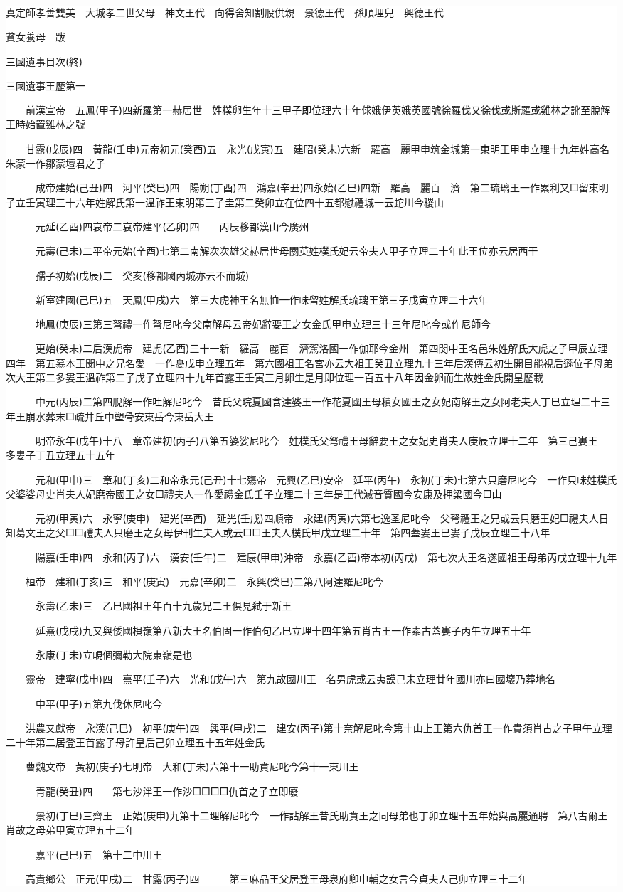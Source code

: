 真定師孝善雙美　大城孝二世父母　神文王代　向得舍知割股供親　景德王代　孫順埋兒　興德王代

貧女養母　跋

三國遺事目次(終)

三國遺事王歷第一



　　前漢宣帝　五鳳(甲子)四新羅第一赫居世　姓樸卵生年十三甲子即位理六十年俅娥伊英娥英國號徐羅伐又徐伐或斯羅或雞林之訛至脫解王時始置雞林之號　

　　甘露(戊辰)四　黃龍(壬申)元帝初元(癸酉)五　永光(戊寅)五　建昭(癸未)六新　羅高　麗甲申筑金城第一東明王甲申立理十九年姓高名朱蒙一作鄒蒙壇君之子

　　　成帝建始(己丑)四　河平(癸巳)四　陽朔(丁酉)四　鴻嘉(辛丑)四永始(乙巳)四新　羅高　麗百　濟　第二琉璃王一作累利又□留東明子立壬寅理三十六年姓解氏第一溫祚王東明第三子圭第二癸卯立在位四十五都慰禮城一云蛇川今稷山

　　　元延(乙酉)四哀帝二哀帝建平(乙卯)四　　丙辰移都漢山今廣州

　　　元壽(己未)二平帝元始(辛酉)七第二南解次次雄父赫居世母閼英姓樸氏妃云帝夫人甲子立理二十年此王位亦云居西干　　

　　　孺子初始(戊辰)二　癸亥(移都國內城亦云不而城)　

　　　新室建國(己巳)五　天鳳(甲戌)六　第三大虎神王名無恤一作味留姓解氏琉璃王第三子戊寅立理二十六年　

　　　地鳳(庚辰)三第三弩禮一作弩尼叱今父南解母云帝妃辭要王之女金氏甲申立理三十三年尼叱今或作尼師今　　

　　　更始(癸未)二后漢虎帝　建虎(乙酉)三十一新　羅高　麗百　濟駕洛國一作伽耶今金州　第四閔中王名邑朱姓解氏大虎之子甲辰立理四年　第五慕本王閔中之兄名愛　一作憂戊申立理五年　第六國祖王名宮亦云大祖王癸丑立理九十三年后漢傳云初生開目能視后遜位子母弟次大王第二多婁王溫祚第二子戊子立理四十九年首露王壬寅三月卵生是月即位理一百五十八年因金卵而生故姓金氏開皇歷載

　　　中元(丙辰)二第四脫解一作吐解尼叱今　昔氏父琓夏國含達婆王一作花夏國王母積女國王之女妃南解王之女阿老夫人丁巳立理二十三年王崩水葬末□疏井丘中塑骨安東岳今東岳大王　　　

　　　明帝永年(戊午)十八　章帝建初(丙子)八第五婆娑尼叱今　姓樸氏父弩禮王母辭要王之女妃史肖夫人庚辰立理十二年　第三己婁王　多婁子丁丑立理五十五年　

　　　元和(甲申)三　章和(丁亥)二和帝永元(己丑)十七殤帝　元興(乙巳)安帝　延平(丙午)　永初(丁未)七第六只磨尼叱今　一作只味姓樸氏父婆娑母史肖夫人妃磨帝國王之女□禮夫人一作愛禮金氏壬子立理二十三年是王代滅音質國今安康及押梁國今□山　　　

　　　元初(甲寅)六　永寧(庚申)　建光(辛酉)　延光(壬戌)四順帝　永建(丙寅)六第七逸圣尼叱今　父弩禮王之兄或云只磨王妃□禮夫人日知葛文王之父□□禮夫人只磨王之女母伊刊生夫人或云□□王夫人樸氏甲戌立理二十年　第四蓋婁王巳婁子戊辰立理三十八年　

　　　陽嘉(壬申)四　永和(丙子)六　漢安(壬午)二　建康(甲申)沖帝　永嘉(乙酉)帝本初(丙戌)　第七次大王名遂國祖王母弟丙戌立理十九年　　

　　桓帝　建和(丁亥)三　和平(庚寅)　元嘉(辛卯)二　永興(癸巳)二第八阿達羅尼叱今　　　

　　　永壽(乙未)三　乙巳國祖王年百十九歲兄二王俱見弒于新王　　

　　　延熹(戊戌)九又與倭國梖嶺第八新大王名伯固一作伯句乙巳立理十四年第五肖古王一作素古蓋婁子丙午立理五十年　

　　　永康(丁未)立峴個彌勒大院東嶺是也　　　

　　靈帝　建寧(戊申)四　熹平(壬子)六　光和(戊午)六　第九故國川王　名男虎或云夷謨己未立理廿年國川亦曰國壞乃葬地名　　

　　　中平(甲子)五第九伐休尼叱今　　　

　　洪農又獻帝　永漢(己巳)　初平(庚午)四　興平(甲戌)二　建安(丙子)第十奈解尼叱今第十山上王第六仇首王一作貴須肖古之子甲午立理二十年第二居登王首露子母許皇后己卯立理五十五年姓金氏

　　曹魏文帝　黃初(庚子)七明帝　大和(丁未)六第十一助賁尼叱今第十一東川王　　

　　　青龍(癸丑)四　　第七沙泮王一作沙□□□□仇首之子立即廢　

　　　景初(丁巳)三齊王　正始(庚申)九第十二理解尼叱今　一作詀解王昔氏助賁王之同母弟也丁卯立理十五年始與高麗通聘　第八古爾王肖故之母弟甲寅立理五十二年　

　　　嘉平(己巳)五　第十二中川王　　

　　高貴鄉公　正元(甲戌)二　甘露(丙子)四　　　第三麻品王父居登王母泉府卿申輔之女言今貞夫人己卯立理三十二年
